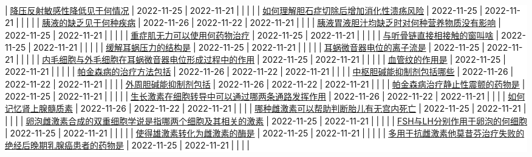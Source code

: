| [降压反射敏感性降低见于何情况](/降压反射敏感性降低见于何情况)                                                                                 | <span class="bgrn">2022-11-25</span>    | <span class="born">2022-11-21</span> |                                      |                                      |   |
| [如何理解胆石症切除后增加消化性溃疡风险](/如何理解胆石症切除后增加消化性溃疡风险)                                                             | <span class="bgrn">2022-11-25</span>    | <span class="born">2022-11-21</span> |                                      |                                      |   |
| [胰液的缺乏见于何种疾病](/胰液的缺乏见于何种疾病)                                                                                             | <span class="bgrn">2022-11-26</span>    | <span class="born">2022-11-22</span> | <span class="bred">2022-11-21</span> |                                      |   |
| [胰液胃液胆汁均缺乏时对何种营养物质没有影响](/胰液胃液胆汁均缺乏时对何种营养物质没有影响)                                                     | <span class="bgrn">2022-11-25</span>    | <span class="born">2022-11-21</span> |                                      |                                      |   |
| [重症肌无力可以使用何药物治疗](/重症肌无力可以使用何药物治疗)                                                                                 | <span class="bgrn">2022-11-25</span>    | <span class="born">2022-11-21</span> |                                      |                                      |   |
| [与听骨链直接相接触的窗叫啥](/与听骨链直接相接触的窗叫啥)                                                                                     | <span class="bgrn">2022-11-25</span>    | <span class="born">2022-11-21</span> |                                      |                                      |   |
| [缓解耳蜗压力的结构是](/缓解耳蜗压力的结构是)                                                                                                 | <span class="bgrn">2022-11-25</span>    | <span class="born">2022-11-21</span> |                                      |                                      |   |
| [耳蜗微音器电位的离子流是](/耳蜗微音器电位的离子流是)                                                                                         | <span class="bgrn">2022-11-25</span>    | <span class="born">2022-11-21</span> |                                      |                                      |   |
| [内毛细胞与外毛细胞在耳蜗微音器电位形成过程中的作用](/内毛细胞与外毛细胞在耳蜗微音器电位形成过程中的作用)                                     | <span class="bgrn">2022-11-25</span>    | <span class="born">2022-11-21</span> |                                      |                                      |   |
| [血管纹的作用是](/血管纹的作用是)                                                                                                             | <span class="bgrn">2022-11-25</span>    | <span class="born">2022-11-21</span> |                                      |                                      |   |
| [帕金森病的治疗方法包括](/帕金森病的治疗方法包括)                                                                                             | <span class="bgrn">2022-11-26</span>    | <span class="born">2022-11-22</span> | <span class="bred">2022-11-21</span> |                                      |   |
| [中枢胆碱能抑制剂包括哪些](/中枢胆碱能抑制剂包括哪些)                                                                                         | <span class="bgrn">2022-11-26</span>    | <span class="born">2022-11-22</span> | <span class="bred">2022-11-21</span> |                                      |   |
| [外周胆碱能抑制剂包括](/外周胆碱能抑制剂包括)                                                                                                 | <span class="bgrn">2022-11-26</span>    | <span class="born">2022-11-22</span> | <span class="bred">2022-11-21</span> |                                      |   |
| [帕金森病治疗静止性震颤的药物是](/帕金森病治疗静止性震颤的药物是)                                                                             | <span class="bgrn">2022-11-25</span>    | <span class="born">2022-11-21</span> |                                      |                                      |   |
| [生长激素在细胞转导中可以通过哪两条通路发挥作用](/生长激素在细胞转导中可以通过哪两条通路发挥作用)                                             | <span class="bgrn">2022-11-26</span>    | <span class="born">2022-11-22</span> | <span class="bred">2022-11-21</span> |                                      |   |
| [如何记忆肾上腺髓质素](/如何记忆肾上腺髓质素)                                                                                                 | <span class="bgrn">2022-11-26</span>    | <span class="born">2022-11-22</span> | <span class="bred">2022-11-21</span> |                                      |   |
| [哪种雌激素可以帮助判断胎儿有无宫内死亡](/哪种雌激素可以帮助判断胎儿有无宫内死亡)                                                             | <span class="bgrn">2022-11-25</span>    | <span class="born">2022-11-21</span> |                                      |                                      |   |
| [卵泡雌激素合成的双重细胞学说是指哪两个细胞及其相关的激素](/卵泡雌激素合成的双重细胞学说是指哪两个细胞及其相关的激素)                         | <span class="bgrn">2022-11-25</span>    | <span class="born">2022-11-21</span> |                                      |                                      |   |
| [FSH与LH分别作用于卵泡的何细胞](/FSH与LH分别作用于卵泡的何细胞)                                                                               | <span class="bgrn">2022-11-25</span>    | <span class="born">2022-11-21</span> |                                      |                                      |   |
| [使得雄激素转化为雌激素的酶是](/使得雄激素转化为雌激素的酶是)                                                                                 | <span class="bgrn">2022-11-25</span>    | <span class="born">2022-11-21</span> |                                      |                                      |   |
| [多用于抗雌激素他莫昔芬治疗失败的绝经后晚期乳腺癌患者的药物是](/多用于抗雌激素他莫昔芬治疗失败的绝经后晚期乳腺癌患者的药物是)                 | <span class="bgrn">2022-11-25</span>    | <span class="born">2022-11-21</span> |                                      |                                      |   |